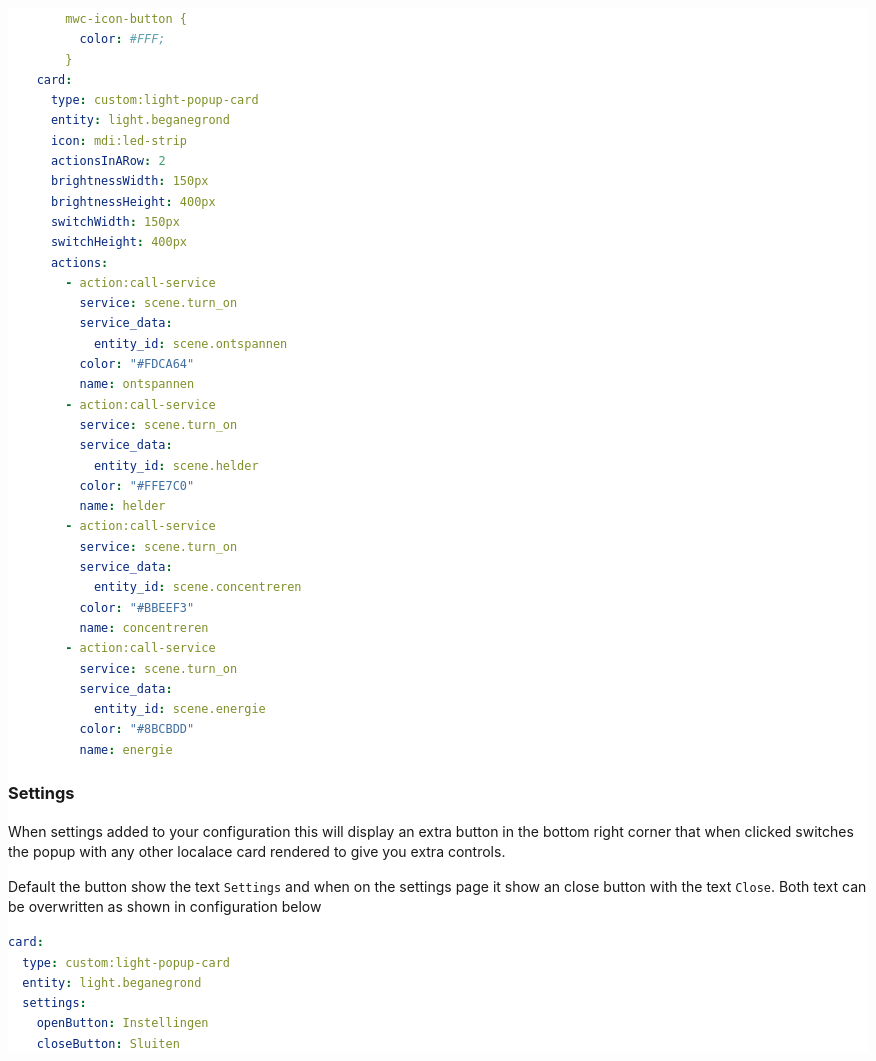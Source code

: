 ```yaml
        mwc-icon-button {
          color: #FFF;
        }
    card:
      type: custom:light-popup-card
      entity: light.beganegrond
      icon: mdi:led-strip
      actionsInARow: 2
      brightnessWidth: 150px
      brightnessHeight: 400px
      switchWidth: 150px
      switchHeight: 400px
      actions:
        - action:call-service
          service: scene.turn_on
          service_data:
            entity_id: scene.ontspannen
          color: "#FDCA64"
          name: ontspannen
        - action:call-service 
          service: scene.turn_on
          service_data:
            entity_id: scene.helder
          color: "#FFE7C0"
          name: helder
        - action:call-service
          service: scene.turn_on
          service_data:
            entity_id: scene.concentreren
          color: "#BBEEF3"
          name: concentreren
        - action:call-service
          service: scene.turn_on
          service_data:
            entity_id: scene.energie
          color: "#8BCBDD"
          name: energie
```

### Settings

When settings added to your configuration this will display an extra button in the bottom right corner that when clicked
switches the popup with any other localace card rendered to give you extra controls.

Default the button show the text `Settings` and when on the settings page it show an close button with the text `Close`.
Both text can be overwritten as shown in configuration below

```yaml
card:
  type: custom:light-popup-card
  entity: light.beganegrond
  settings:
    openButton: Instellingen
    closeButton: Sluiten
```
